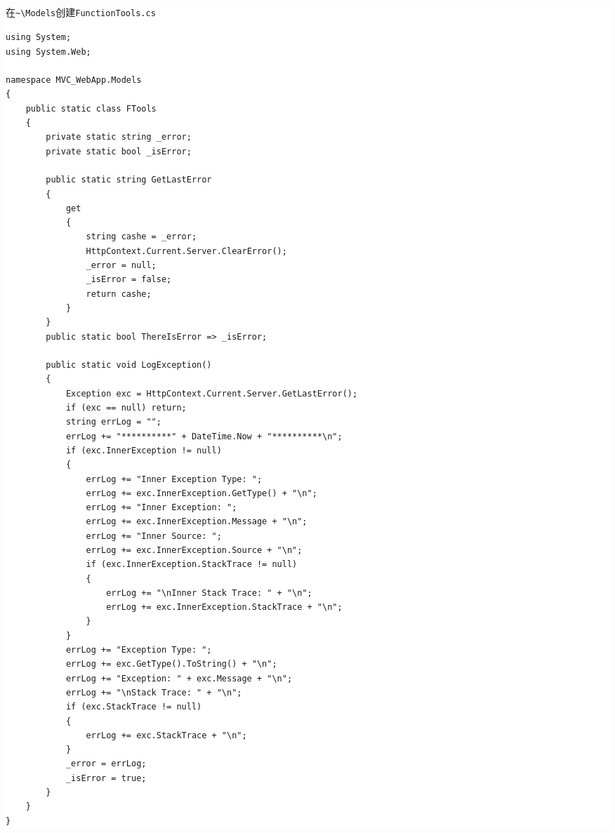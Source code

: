 在`~\Models`创建`FunctionTools.cs`

```
using System;
using System.Web;

namespace MVC_WebApp.Models
{
    public static class FTools
    {
        private static string _error;
        private static bool _isError;

        public static string GetLastError
        {
            get
            {
                string cashe = _error;
                HttpContext.Current.Server.ClearError();
                _error = null;
                _isError = false;
                return cashe;
            }
        }
        public static bool ThereIsError => _isError;

        public static void LogException()
        {
            Exception exc = HttpContext.Current.Server.GetLastError();
            if (exc == null) return;
            string errLog = "";
            errLog += "**********" + DateTime.Now + "**********\n";
            if (exc.InnerException != null)
            {
                errLog += "Inner Exception Type: ";
                errLog += exc.InnerException.GetType() + "\n";
                errLog += "Inner Exception: ";
                errLog += exc.InnerException.Message + "\n";
                errLog += "Inner Source: ";
                errLog += exc.InnerException.Source + "\n";
                if (exc.InnerException.StackTrace != null)
                {
                    errLog += "\nInner Stack Trace: " + "\n";
                    errLog += exc.InnerException.StackTrace + "\n";
                }
            }
            errLog += "Exception Type: ";
            errLog += exc.GetType().ToString() + "\n";
            errLog += "Exception: " + exc.Message + "\n";
            errLog += "\nStack Trace: " + "\n";
            if (exc.StackTrace != null)
            {
                errLog += exc.StackTrace + "\n";
            }
            _error = errLog;
            _isError = true;
        }
    }
} 
```
